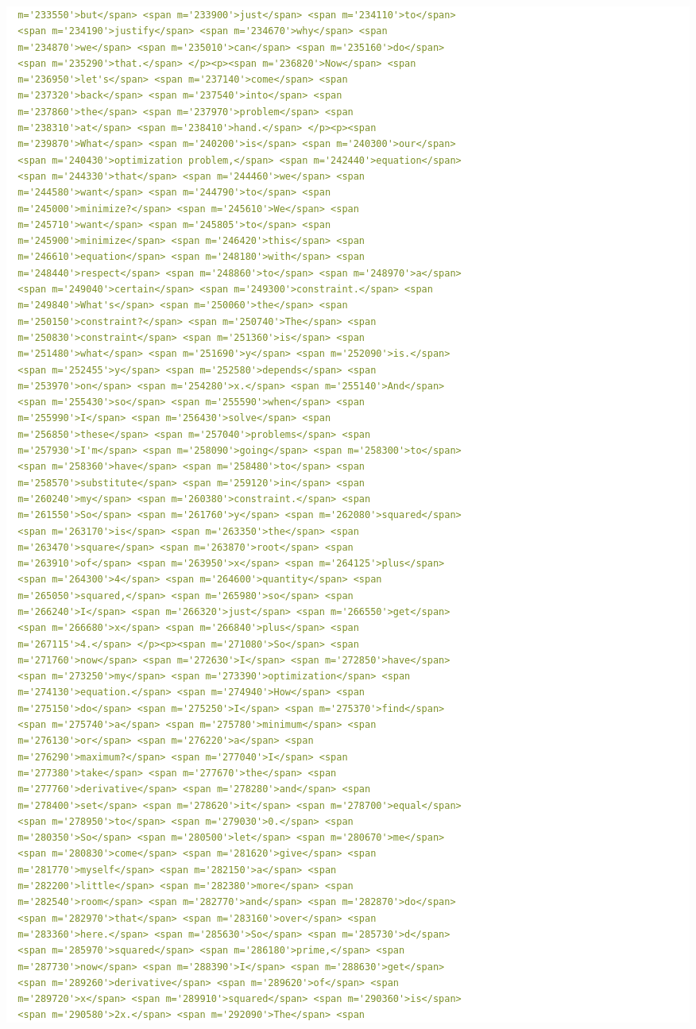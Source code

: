 ```yaml
  m='233550'>but</span> <span m='233900'>just</span> <span m='234110'>to</span>
  <span m='234190'>justify</span> <span m='234670'>why</span> <span
  m='234870'>we</span> <span m='235010'>can</span> <span m='235160'>do</span>
  <span m='235290'>that.</span> </p><p><span m='236820'>Now</span> <span
  m='236950'>let's</span> <span m='237140'>come</span> <span
  m='237320'>back</span> <span m='237540'>into</span> <span
  m='237860'>the</span> <span m='237970'>problem</span> <span
  m='238310'>at</span> <span m='238410'>hand.</span> </p><p><span
  m='239870'>What</span> <span m='240200'>is</span> <span m='240300'>our</span>
  <span m='240430'>optimization problem,</span> <span m='242440'>equation</span>
  <span m='244330'>that</span> <span m='244460'>we</span> <span
  m='244580'>want</span> <span m='244790'>to</span> <span
  m='245000'>minimize?</span> <span m='245610'>We</span> <span
  m='245710'>want</span> <span m='245805'>to</span> <span
  m='245900'>minimize</span> <span m='246420'>this</span> <span
  m='246610'>equation</span> <span m='248180'>with</span> <span
  m='248440'>respect</span> <span m='248860'>to</span> <span m='248970'>a</span>
  <span m='249040'>certain</span> <span m='249300'>constraint.</span> <span
  m='249840'>What's</span> <span m='250060'>the</span> <span
  m='250150'>constraint?</span> <span m='250740'>The</span> <span
  m='250830'>constraint</span> <span m='251360'>is</span> <span
  m='251480'>what</span> <span m='251690'>y</span> <span m='252090'>is.</span>
  <span m='252455'>y</span> <span m='252580'>depends</span> <span
  m='253970'>on</span> <span m='254280'>x.</span> <span m='255140'>And</span>
  <span m='255430'>so</span> <span m='255590'>when</span> <span
  m='255990'>I</span> <span m='256430'>solve</span> <span
  m='256850'>these</span> <span m='257040'>problems</span> <span
  m='257930'>I'm</span> <span m='258090'>going</span> <span m='258300'>to</span>
  <span m='258360'>have</span> <span m='258480'>to</span> <span
  m='258570'>substitute</span> <span m='259120'>in</span> <span
  m='260240'>my</span> <span m='260380'>constraint.</span> <span
  m='261550'>So</span> <span m='261760'>y</span> <span m='262080'>squared</span>
  <span m='263170'>is</span> <span m='263350'>the</span> <span
  m='263470'>square</span> <span m='263870'>root</span> <span
  m='263910'>of</span> <span m='263950'>x</span> <span m='264125'>plus</span>
  <span m='264300'>4</span> <span m='264600'>quantity</span> <span
  m='265050'>squared,</span> <span m='265980'>so</span> <span
  m='266240'>I</span> <span m='266320'>just</span> <span m='266550'>get</span>
  <span m='266680'>x</span> <span m='266840'>plus</span> <span
  m='267115'>4.</span> </p><p><span m='271080'>So</span> <span
  m='271760'>now</span> <span m='272630'>I</span> <span m='272850'>have</span>
  <span m='273250'>my</span> <span m='273390'>optimization</span> <span
  m='274130'>equation.</span> <span m='274940'>How</span> <span
  m='275150'>do</span> <span m='275250'>I</span> <span m='275370'>find</span>
  <span m='275740'>a</span> <span m='275780'>minimum</span> <span
  m='276130'>or</span> <span m='276220'>a</span> <span
  m='276290'>maximum?</span> <span m='277040'>I</span> <span
  m='277380'>take</span> <span m='277670'>the</span> <span
  m='277760'>derivative</span> <span m='278280'>and</span> <span
  m='278400'>set</span> <span m='278620'>it</span> <span m='278700'>equal</span>
  <span m='278950'>to</span> <span m='279030'>0.</span> <span
  m='280350'>So</span> <span m='280500'>let</span> <span m='280670'>me</span>
  <span m='280830'>come</span> <span m='281620'>give</span> <span
  m='281770'>myself</span> <span m='282150'>a</span> <span
  m='282200'>little</span> <span m='282380'>more</span> <span
  m='282540'>room</span> <span m='282770'>and</span> <span m='282870'>do</span>
  <span m='282970'>that</span> <span m='283160'>over</span> <span
  m='283360'>here.</span> <span m='285630'>So</span> <span m='285730'>d</span>
  <span m='285970'>squared</span> <span m='286180'>prime,</span> <span
  m='287730'>now</span> <span m='288390'>I</span> <span m='288630'>get</span>
  <span m='289260'>derivative</span> <span m='289620'>of</span> <span
  m='289720'>x</span> <span m='289910'>squared</span> <span m='290360'>is</span>
  <span m='290580'>2x.</span> <span m='292090'>The</span> <span
```